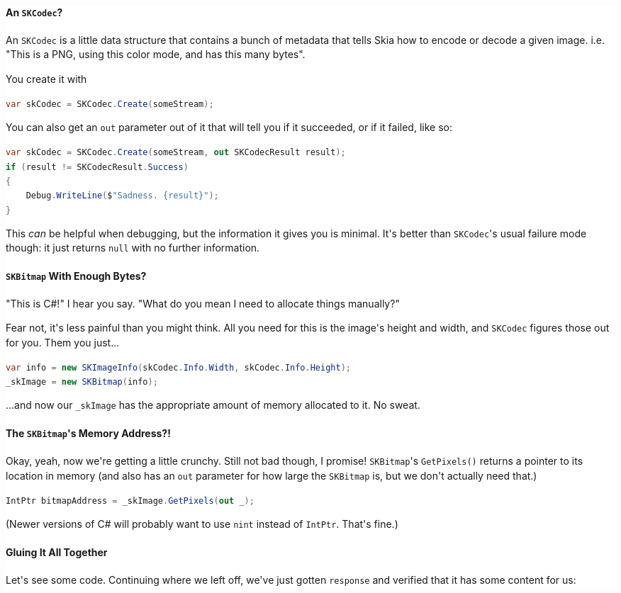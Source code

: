 #### An `SKCodec`?

An `SKCodec` is a little data structure that contains a bunch of metadata that tells Skia how to encode or 
decode a given image. i.e. "This is a PNG, using this color mode, and has this many bytes".

You create it with 
```csharp
var skCodec = SKCodec.Create(someStream);
```

You can also get an `out` parameter out of it that will tell you if it succeeded, or if it failed, like so:
```csharp
var skCodec = SKCodec.Create(someStream, out SKCodecResult result);
if (result != SKCodecResult.Success) 
{
    Debug.WriteLine($"Sadness. {result}");
}
```

This _can_ be helpful when debugging, but the information it gives you is minimal. It's better than `SKCodec`'s
usual failure mode though: it just returns `null` with no further information.

#### `SKBitmap` With Enough Bytes?

"This is C#!" I hear you say. "What do you mean I need to allocate things manually?"

Fear not, it's less painful than you might think. All you need for this is the image's height and width, and
`SKCodec` figures those out for you. Them you just...

```csharp
var info = new SKImageInfo(skCodec.Info.Width, skCodec.Info.Height);
_skImage = new SKBitmap(info);
```

...and now our `_skImage` has the appropriate amount of memory allocated to it. No sweat.

#### The `SKBitmap`'s Memory Address?!

Okay, yeah, now we're getting a little crunchy. Still not bad though, I promise! `SKBitmap`'s `GetPixels()`
returns a pointer to its location in memory (and also has an `out` parameter for how large the `SKBitmap` is, 
but we don't actually need that.)

```csharp
IntPtr bitmapAddress = _skImage.GetPixels(out _);
```

(Newer versions of C# will probably want to use `nint` instead of `IntPtr`. That's fine.)

#### Gluing It All Together

Let's see some code. Continuing where we left off, we've just gotten `response` and verified that it has some
content for us:
